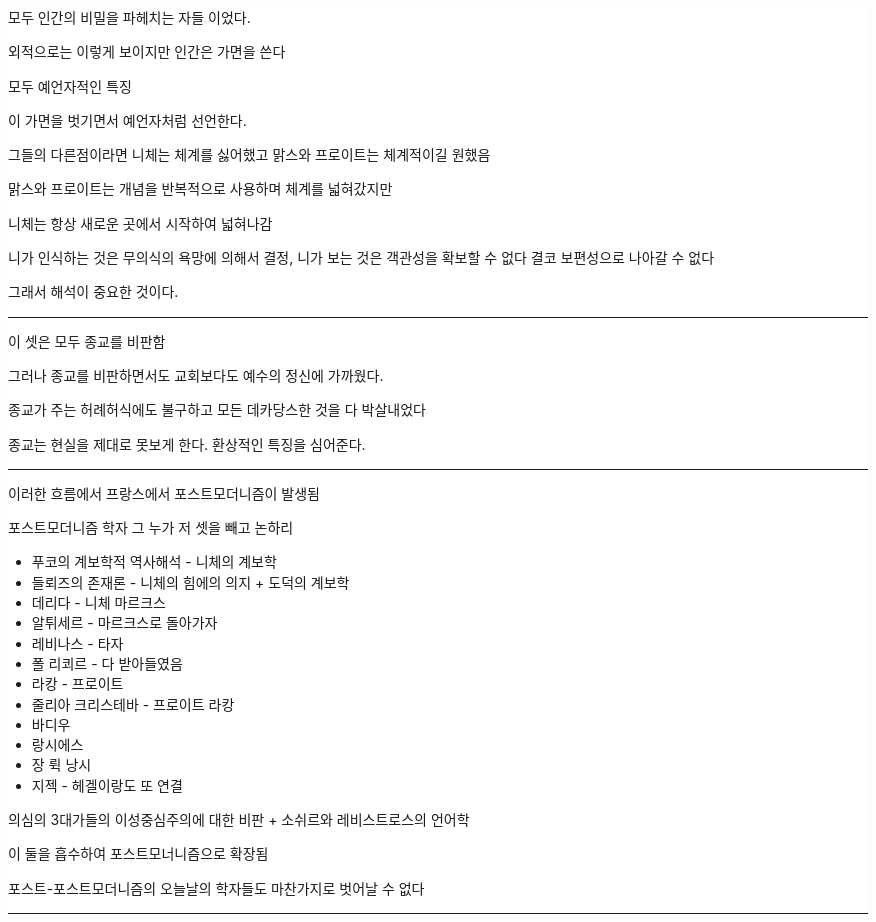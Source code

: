 모두 인간의 비밀을 파헤치는 자들 이었다.

외적으로는 이렇게 보이지만 인간은 가면을 쓴다

모두 예언자적인 특징

이 가면을 벗기면서 예언자처럼 선언한다.

그들의 다른점이라면 니체는 체계를 싫어했고 맑스와 프로이트는 체계적이길 원했음

맑스와 프로이트는 개념을 반복적으로 사용하며 체계를 넓혀갔지만

니체는 항상 새로운 곳에서 시작하여 넓혀나감

니가 인식하는 것은 무의식의 욕망에 의해서 결정, 니가 보는 것은 객관성을 확보할 수 없다
결코 보편성으로 나아갈 수 없다

그래서 해석이 중요한 것이다.

--- 

이 셋은 모두 종교를 비판함

그러나 종교를 비판하면서도 교회보다도 예수의 정신에 가까웠다.

종교가 주는 허례허식에도 불구하고 모든 데카당스한 것을 다 박살내었다

종교는 현실을 제대로 못보게 한다. 환상적인 특징을 심어준다.

--- 
  
이러한 흐름에서 프랑스에서 포스트모더니즘이 발생됨

포스트모더니즘 학자 그 누가 저 셋을 빼고 논하리
- 푸코의 계보학적 역사해석 - 니체의 계보학
- 들뢰즈의 존재론 - 니체의 힘에의 의지 + 도덕의 계보학
- 데리다 - 니체 마르크스
- 알튀세르 - 마르크스로 돌아가자
- 레비나스 - 타자
- 폴 리쾨르 - 다 받아들였음 
- 라캉 - 프로이트
- 줄리아 크리스테바 - 프로이트 라캉
- 바디우
- 랑시에스
- 장 뤽 낭시 
- 지젝 - 헤겔이랑도 또 연결

  

의심의 3대가들의 이성중심주의에 대한 비판 + 
소쉬르와 레비스트로스의 언어학

이 둘을 흡수하여 포스트모너니즘으로 확장됨

포스트-포스트모더니즘의 오늘날의 학자들도 마찬가지로 벗어날 수 없다

---
